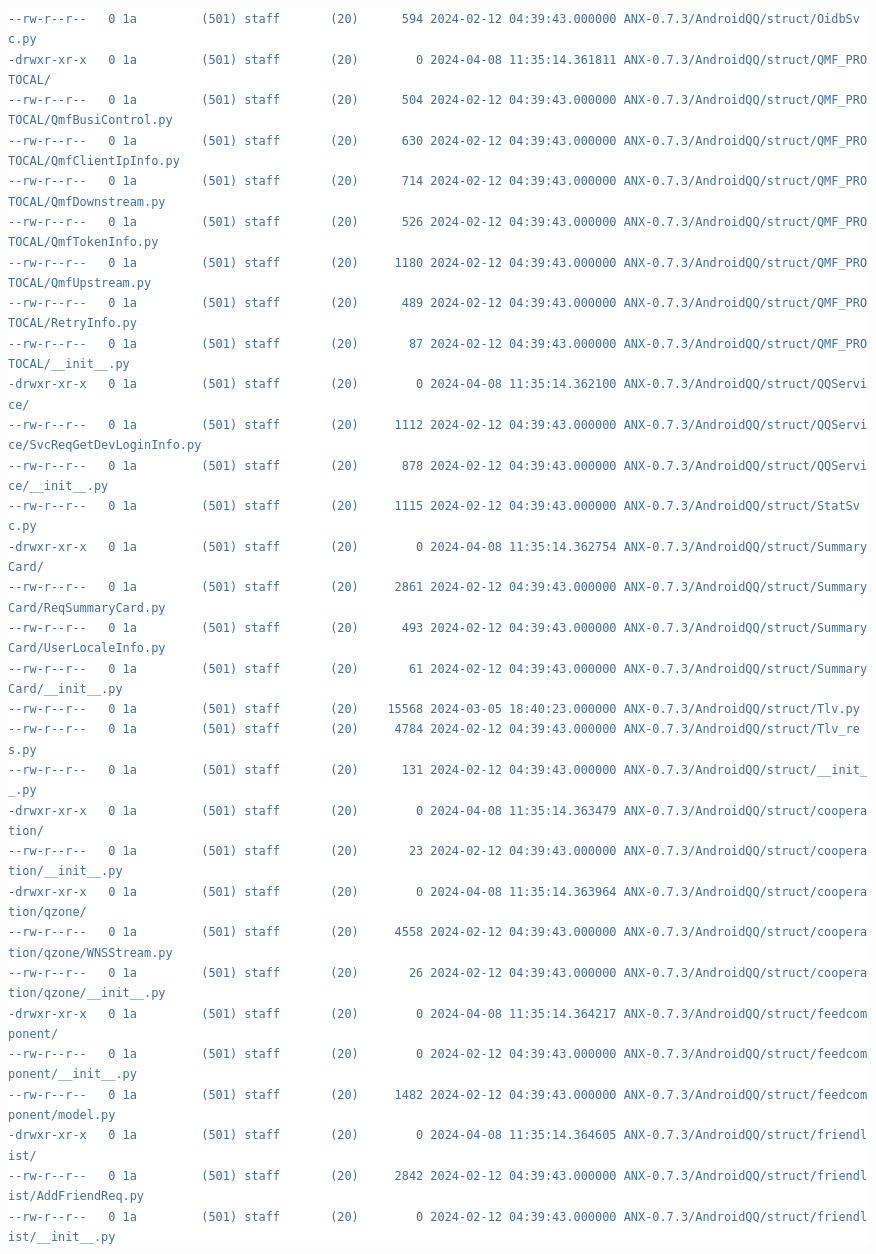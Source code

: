 ```diff
--rw-r--r--   0 1a         (501) staff       (20)      594 2024-02-12 04:39:43.000000 ANX-0.7.3/AndroidQQ/struct/OidbSvc.py
-drwxr-xr-x   0 1a         (501) staff       (20)        0 2024-04-08 11:35:14.361811 ANX-0.7.3/AndroidQQ/struct/QMF_PROTOCAL/
--rw-r--r--   0 1a         (501) staff       (20)      504 2024-02-12 04:39:43.000000 ANX-0.7.3/AndroidQQ/struct/QMF_PROTOCAL/QmfBusiControl.py
--rw-r--r--   0 1a         (501) staff       (20)      630 2024-02-12 04:39:43.000000 ANX-0.7.3/AndroidQQ/struct/QMF_PROTOCAL/QmfClientIpInfo.py
--rw-r--r--   0 1a         (501) staff       (20)      714 2024-02-12 04:39:43.000000 ANX-0.7.3/AndroidQQ/struct/QMF_PROTOCAL/QmfDownstream.py
--rw-r--r--   0 1a         (501) staff       (20)      526 2024-02-12 04:39:43.000000 ANX-0.7.3/AndroidQQ/struct/QMF_PROTOCAL/QmfTokenInfo.py
--rw-r--r--   0 1a         (501) staff       (20)     1180 2024-02-12 04:39:43.000000 ANX-0.7.3/AndroidQQ/struct/QMF_PROTOCAL/QmfUpstream.py
--rw-r--r--   0 1a         (501) staff       (20)      489 2024-02-12 04:39:43.000000 ANX-0.7.3/AndroidQQ/struct/QMF_PROTOCAL/RetryInfo.py
--rw-r--r--   0 1a         (501) staff       (20)       87 2024-02-12 04:39:43.000000 ANX-0.7.3/AndroidQQ/struct/QMF_PROTOCAL/__init__.py
-drwxr-xr-x   0 1a         (501) staff       (20)        0 2024-04-08 11:35:14.362100 ANX-0.7.3/AndroidQQ/struct/QQService/
--rw-r--r--   0 1a         (501) staff       (20)     1112 2024-02-12 04:39:43.000000 ANX-0.7.3/AndroidQQ/struct/QQService/SvcReqGetDevLoginInfo.py
--rw-r--r--   0 1a         (501) staff       (20)      878 2024-02-12 04:39:43.000000 ANX-0.7.3/AndroidQQ/struct/QQService/__init__.py
--rw-r--r--   0 1a         (501) staff       (20)     1115 2024-02-12 04:39:43.000000 ANX-0.7.3/AndroidQQ/struct/StatSvc.py
-drwxr-xr-x   0 1a         (501) staff       (20)        0 2024-04-08 11:35:14.362754 ANX-0.7.3/AndroidQQ/struct/SummaryCard/
--rw-r--r--   0 1a         (501) staff       (20)     2861 2024-02-12 04:39:43.000000 ANX-0.7.3/AndroidQQ/struct/SummaryCard/ReqSummaryCard.py
--rw-r--r--   0 1a         (501) staff       (20)      493 2024-02-12 04:39:43.000000 ANX-0.7.3/AndroidQQ/struct/SummaryCard/UserLocaleInfo.py
--rw-r--r--   0 1a         (501) staff       (20)       61 2024-02-12 04:39:43.000000 ANX-0.7.3/AndroidQQ/struct/SummaryCard/__init__.py
--rw-r--r--   0 1a         (501) staff       (20)    15568 2024-03-05 18:40:23.000000 ANX-0.7.3/AndroidQQ/struct/Tlv.py
--rw-r--r--   0 1a         (501) staff       (20)     4784 2024-02-12 04:39:43.000000 ANX-0.7.3/AndroidQQ/struct/Tlv_res.py
--rw-r--r--   0 1a         (501) staff       (20)      131 2024-02-12 04:39:43.000000 ANX-0.7.3/AndroidQQ/struct/__init__.py
-drwxr-xr-x   0 1a         (501) staff       (20)        0 2024-04-08 11:35:14.363479 ANX-0.7.3/AndroidQQ/struct/cooperation/
--rw-r--r--   0 1a         (501) staff       (20)       23 2024-02-12 04:39:43.000000 ANX-0.7.3/AndroidQQ/struct/cooperation/__init__.py
-drwxr-xr-x   0 1a         (501) staff       (20)        0 2024-04-08 11:35:14.363964 ANX-0.7.3/AndroidQQ/struct/cooperation/qzone/
--rw-r--r--   0 1a         (501) staff       (20)     4558 2024-02-12 04:39:43.000000 ANX-0.7.3/AndroidQQ/struct/cooperation/qzone/WNSStream.py
--rw-r--r--   0 1a         (501) staff       (20)       26 2024-02-12 04:39:43.000000 ANX-0.7.3/AndroidQQ/struct/cooperation/qzone/__init__.py
-drwxr-xr-x   0 1a         (501) staff       (20)        0 2024-04-08 11:35:14.364217 ANX-0.7.3/AndroidQQ/struct/feedcomponent/
--rw-r--r--   0 1a         (501) staff       (20)        0 2024-02-12 04:39:43.000000 ANX-0.7.3/AndroidQQ/struct/feedcomponent/__init__.py
--rw-r--r--   0 1a         (501) staff       (20)     1482 2024-02-12 04:39:43.000000 ANX-0.7.3/AndroidQQ/struct/feedcomponent/model.py
-drwxr-xr-x   0 1a         (501) staff       (20)        0 2024-04-08 11:35:14.364605 ANX-0.7.3/AndroidQQ/struct/friendlist/
--rw-r--r--   0 1a         (501) staff       (20)     2842 2024-02-12 04:39:43.000000 ANX-0.7.3/AndroidQQ/struct/friendlist/AddFriendReq.py
--rw-r--r--   0 1a         (501) staff       (20)        0 2024-02-12 04:39:43.000000 ANX-0.7.3/AndroidQQ/struct/friendlist/__init__.py
```